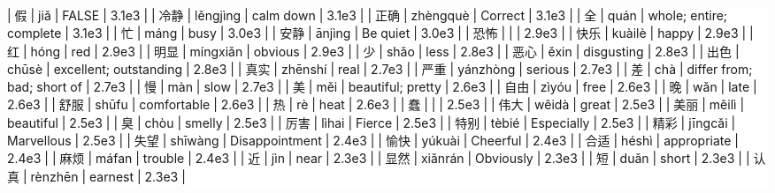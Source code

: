 |    假     |    jiǎ     | FALSE                               | 3.1e3 |
|   冷静    |  lěngjìng  | calm down                           | 3.1e3 |
|   正确    |  zhèngquè  | Correct                             | 3.1e3 |
|    全     |    quán    | whole; entire; complete             | 3.1e3 |
|    忙     |    máng    | busy                                | 3.0e3 |
|   安静    |   ānjìng   | Be quiet                            | 3.0e3 |
|   恐怖    |            |                                     | 2.9e3 |
|   快乐    |   kuàilè   | happy                               | 2.9e3 |
|    红     |    hóng    | red                                 | 2.9e3 |
|   明显    |  míngxiǎn  | obvious                             | 2.9e3 |
|    少     |    shǎo    | less                                | 2.8e3 |
|   恶心    |    ěxin    | disgusting                          | 2.8e3 |
|   出色    |   chūsè    | excellent; outstanding              | 2.8e3 |
|   真实    |  zhēnshí   | real                                | 2.7e3 |
|   严重    |  yánzhòng  | serious                             | 2.7e3 |
|    差     |    chà     | differ from; bad; short of          | 2.7e3 |
|    慢     |    màn     | slow                                | 2.7e3 |
|    美     |    měi     | beautiful; pretty                   | 2.6e3 |
|   自由    |   zìyóu    | free                                | 2.6e3 |
|    晚     |    wǎn     | late                                | 2.6e3 |
|   舒服    |   shūfu    | comfortable                         | 2.6e3 |
|    热     |     rè     | heat                                | 2.6e3 |
|    蠢     |            |                                     | 2.5e3 |
|   伟大    |   wěidà    | great                               | 2.5e3 |
|   美丽    |   měilì    | beautiful                           | 2.5e3 |
|    臭     |    chòu    | smelly                              | 2.5e3 |
|   厉害    |   lìhai    | Fierce                              | 2.5e3 |
|   特别    |   tèbié    | Especially                          | 2.5e3 |
|   精彩    |  jīngcǎi   | Marvellous                          | 2.5e3 |
|   失望    |  shīwàng   | Disappointment                      | 2.4e3 |
|   愉快    |   yúkuài   | Cheerful                            | 2.4e3 |
|   合适    |   héshì    | appropriate                         | 2.4e3 |
|   麻烦    |   máfan    | trouble                             | 2.4e3 |
|    近     |    jìn     | near                                | 2.3e3 |
|   显然    |  xiǎnrán   | Obviously                           | 2.3e3 |
|    短     |    duǎn    | short                               | 2.3e3 |
|   认真    |  rènzhēn   | earnest                             | 2.3e3 |